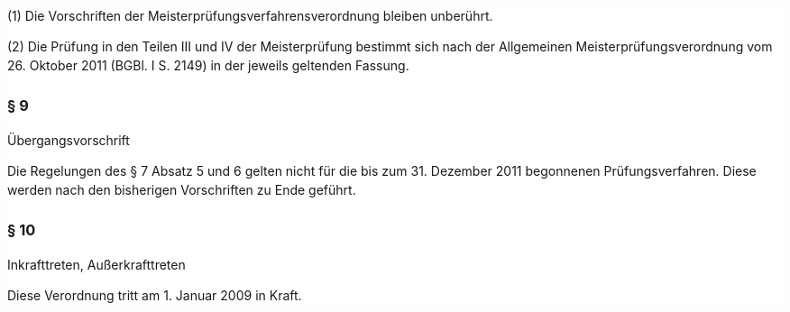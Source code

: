 <div>

<div class="jurAbsatz">

(1) Die Vorschriften der Meisterprüfungsverfahrensverordnung bleiben
unberührt.

</div>

<div class="jurAbsatz">

(2) Die Prüfung in den Teilen III und IV der Meisterprüfung bestimmt
sich nach der Allgemeinen Meisterprüfungsverordnung vom 26. Oktober 2011
(BGBl. I S. 2149) in der jeweils geltenden Fassung.

</div>

</div>

</div>

</div>

<span id="BJNR173300008BJNE001001360.html"></span>

### § 9  
Übergangsvorschrift

<div>

<div class="jnhtml">

<div>

<div class="jurAbsatz">

Die Regelungen des § 7 Absatz 5 und 6 gelten nicht für die bis zum 31.
Dezember 2011 begonnenen Prüfungsverfahren. Diese werden nach den
bisherigen Vorschriften zu Ende geführt.

</div>

</div>

</div>

</div>

<span id="BJNR173300008BJNE001100000.html"></span>

### § 10  
Inkrafttreten, Außerkrafttreten

<div>

<div class="jnhtml">

<div>

<div class="jurAbsatz">

Diese Verordnung tritt am 1. Januar 2009 in Kraft.

</div>

</div>

</div>

</div>
